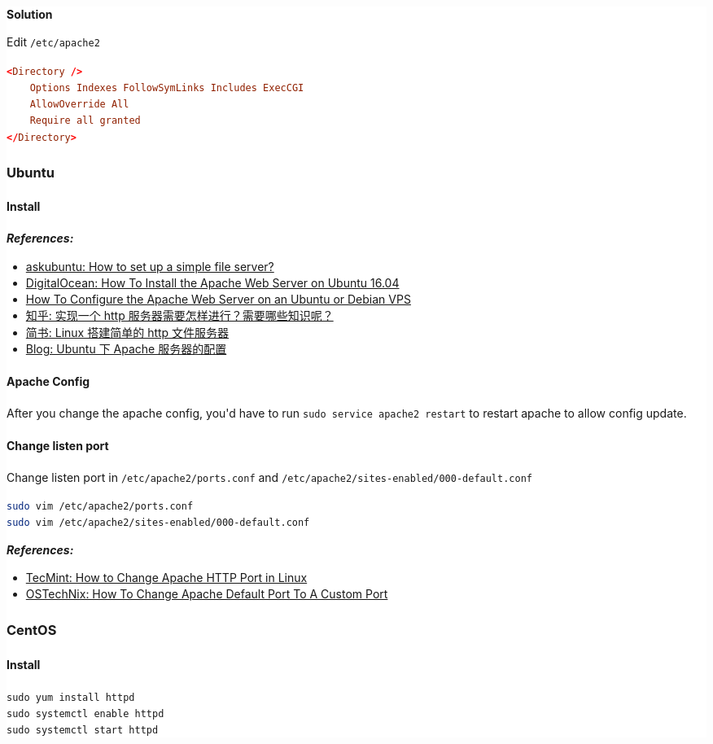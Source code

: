 **Solution**

Edit `/etc/apache2`

```conf
<Directory />
    Options Indexes FollowSymLinks Includes ExecCGI
    AllowOverride All
    Require all granted
</Directory>
```

### Ubuntu

#### Install

**_References:_**

- [askubuntu: How to set up a simple file server?](https://askubuntu.com/questions/556858/how-to-set-up-a-simple-file-server)
- [DigitalOcean: How To Install the Apache Web Server on Ubuntu 16.04](https://www.digitalocean.com/community/tutorials/how-to-install-the-apache-web-server-on-ubuntu-16-04)
- [How To Configure the Apache Web Server on an Ubuntu or Debian VPS](https://www.digitalocean.com/community/tutorials/how-to-configure-the-apache-web-server-on-an-ubuntu-or-debian-vps)
- [知乎: 实现一个 http 服务器需要怎样进行？需要哪些知识呢？](https://www.zhihu.com/question/20199473)
- [简书: Linux 搭建简单的 http 文件服务器](https://www.jianshu.com/p/e1a6219167cf)
- [Blog: Ubuntu 下 Apache 服务器的配置](https://www.ezlippi.com/blog/2016/01/apache-configuration-in-ubuntu.html)

#### Apache Config

After you change the apache config, you'd have to run `sudo service apache2 restart` to restart apache to allow config update.

#### Change listen port

Change listen port in `/etc/apache2/ports.conf` and `/etc/apache2/sites-enabled/000-default.conf`

```bash
sudo vim /etc/apache2/ports.conf
sudo vim /etc/apache2/sites-enabled/000-default.conf
```

**_References:_**

- [TecMint: How to Change Apache HTTP Port in Linux](https://www.tecmint.com/change-apache-port-in-linux/)
- [OSTechNix: How To Change Apache Default Port To A Custom Port](https://www.ostechnix.com/how-to-change-apache-ftp-and-ssh-default-port-to-a-custom-port-part-1/)

### CentOS

#### Install

```shell
sudo yum install httpd
sudo systemctl enable httpd
sudo systemctl start httpd
```
